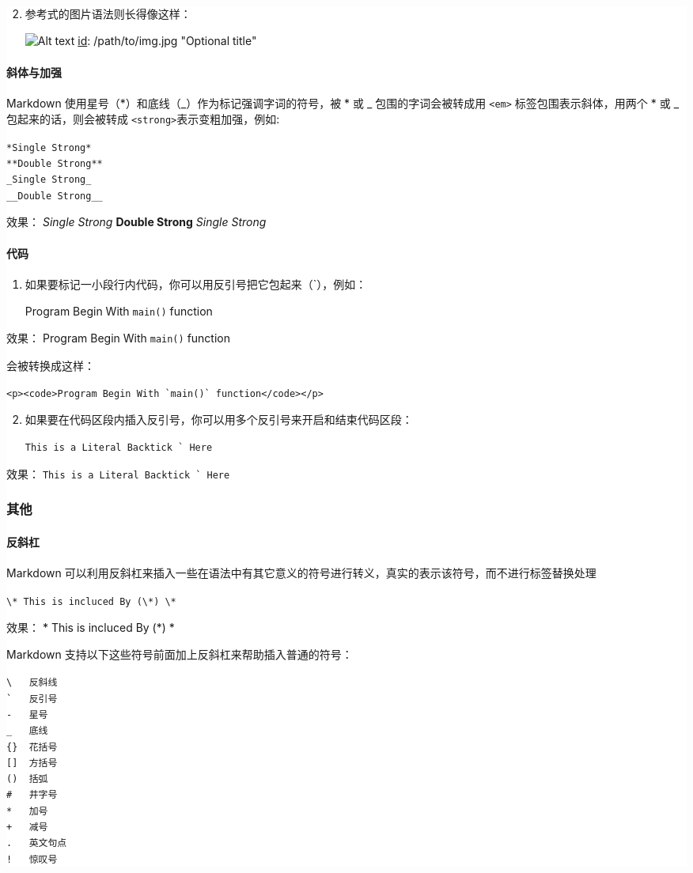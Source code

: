 2) 参考式的图片语法则长得像这样：

    ![Alt text][id]
    [id]: /path/to/img.jpg "Optional title"

#### 斜体与加强
Markdown 使用星号（\*）和底线（\_）作为标记强调字词的符号，被 \* 或 \_ 包围的字词会被转成用 `<em>` 标签包围表示斜体，用两个 \* 或 \_ 包起来的话，则会被转成 `<strong>`表示变粗加强，例如:

    *Single Strong*
    **Double Strong**
    _Single Strong_
    __Double Strong__

效果：
*Single Strong*
**Double Strong**
_Single Strong_

#### 代码
1) 如果要标记一小段行内代码，你可以用反引号把它包起来（\`），例如：

    Program Begin With `main()` function

效果：
Program Begin With `main()` function

会被转换成这样：

    <p><code>Program Begin With `main()` function</code></p>

2) 如果要在代码区段内插入反引号，你可以用多个反引号来开启和结束代码区段：

    ``This is a Literal Backtick ` Here``

效果：
``This is a Literal Backtick ` Here``

### 其他
#### 反斜杠
Markdown 可以利用反斜杠来插入一些在语法中有其它意义的符号进行转义，真实的表示该符号，而不进行标签替换处理

    \* This is incluced By (\*) \*

效果：
\* This is incluced By (\*) \*

Markdown 支持以下这些符号前面加上反斜杠来帮助插入普通的符号：

    \   反斜线
    `   反引号
    -   星号
    _   底线
    {}  花括号
    []  方括号
    ()  括弧
    #   井字号
    *   加号
    +   减号
    .   英文句点
    !   惊叹号


[id]: http://www.taolingyang.com/ "frank"
[My Blog]: http://www.taolingyang.com "frank"
[Standard]: http://daringfireball.net/projects/markdown/syntax
[MarkdownPad]: http://markdownpad.com/
[MarkPad]: http://markpad.fluid.impa.br/
[GitHub Atom]: https://atom.io/
[ReText]: http://www.oschina.net/p/retext
[Mou]: http://25.io/mou/
[Markable.in]: https://markable.in/
[Dillinger.io]: http://dillinger.io/
[MaHua]: http://mahua.jser.me/
[Sublime Text 3]: http://www.sublimetext.com/
[Markdown Project]: http://daringfireball.net/projects/markdown/